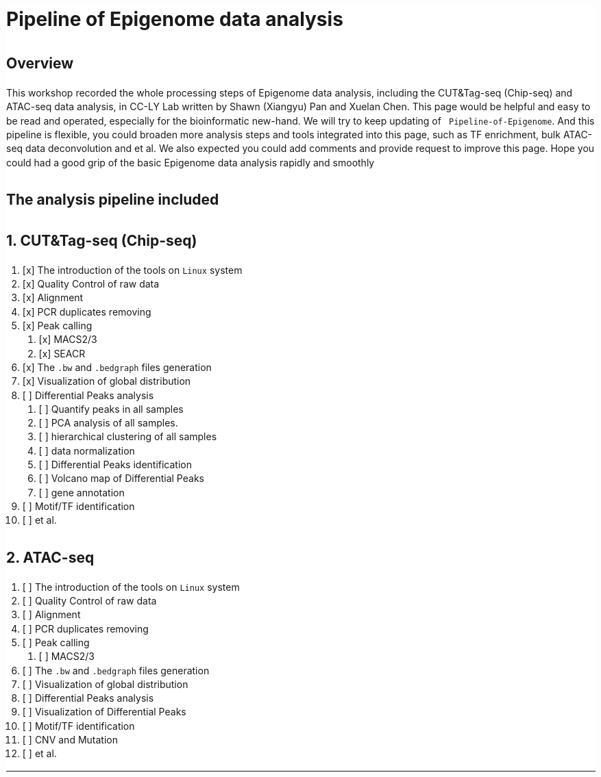 



# Pipeline of Epigenome data analysis

## Overview

This workshop recorded the whole processing steps of Epigenome data analysis, including the CUT&Tag-seq (Chip-seq) and ATAC-seq data analysis, in CC-LY Lab written by Shawn (Xiangyu) Pan and Xuelan Chen. This page would be helpful and easy to be read and operated, especially for the bioinformatic new-hand. We will try to keep updating of ` Pipeline-of-Epigenome`. And this pipeline is flexible, you could broaden more analysis steps and tools integrated into this page, such as TF enrichment, bulk ATAC-seq data deconvolution and et al. We also expected you could add comments and provide request to improve this page. Hope you could had a good grip of the basic Epigenome data analysis rapidly and smoothly

## **The analysis pipeline included**

## 	1. CUT&Tag-seq (Chip-seq)

1. [x] The introduction of the tools on `Linux` system
2. [x] Quality Control of raw data
3. [x] Alignment
4. [x] PCR duplicates removing
5. [x] Peak calling
   1. [x] MACS2/3
   2. [x] SEACR
6. [x] The `.bw` and `.bedgraph` files generation
7. [x] Visualization of global distribution
8. [ ] Differential Peaks analysis
   1. [ ] Quantify peaks in all samples
   2. [ ] PCA analysis of all samples.
   3. [ ] hierarchical clustering of all samples
   4. [ ] data normalization
   5. [ ] Differential Peaks identification
   6. [ ] Volcano map of Differential Peaks 
   7. [ ] gene annotation
9. [ ] Motif/TF identification
10. [ ] et al.

## 	2. ATAC-seq

1. [ ] The introduction of the tools on `Linux` system
2. [ ] Quality Control of raw data
3. [ ] Alignment
4. [ ] PCR duplicates removing
5. [ ] Peak calling
   1. [ ] MACS2/3
6. [ ] The `.bw` and `.bedgraph` files generation
7. [ ] Visualization of global distribution
8. [ ] Differential Peaks analysis
9. [ ] Visualization of Differential Peaks
10. [ ] Motif/TF identification
11. [ ] CNV and Mutation
12. [ ] et al.

---